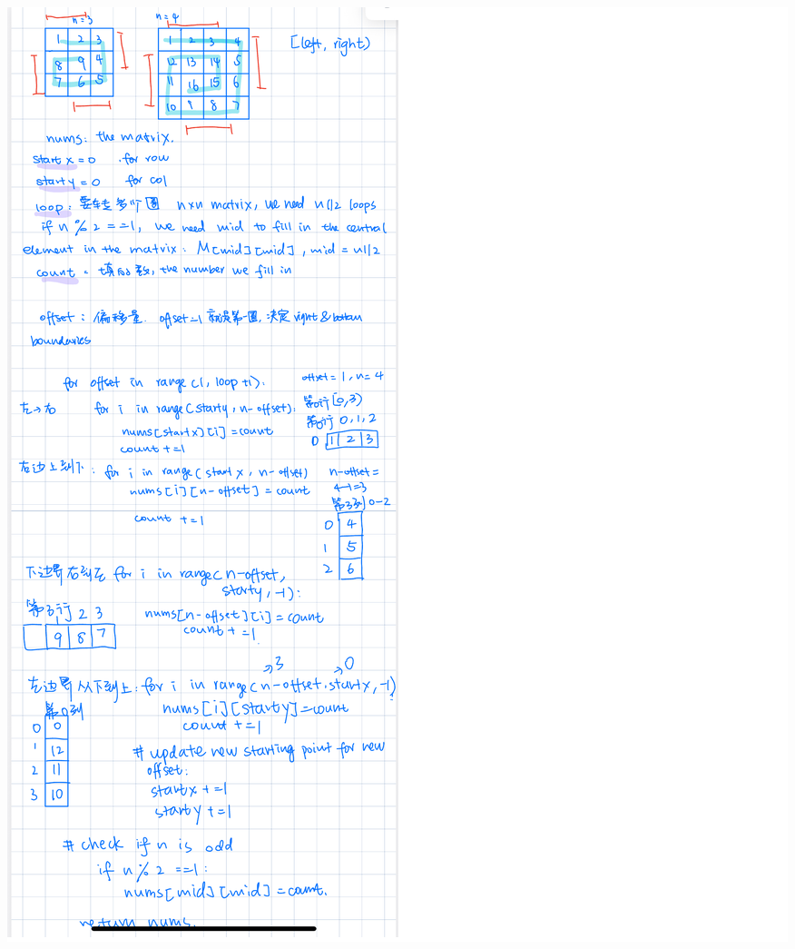 ![IMG_2533.jpg](%E4%BB%A3%E7%A0%81%E9%9A%8F%E6%83%B3%E5%BD%95%E6%95%B0%E7%BB%842%20sliding%20window%20+%20prefix%20sum%202572e01652d6804a91f5fbcc51c30412/IMG_2533.jpg)
